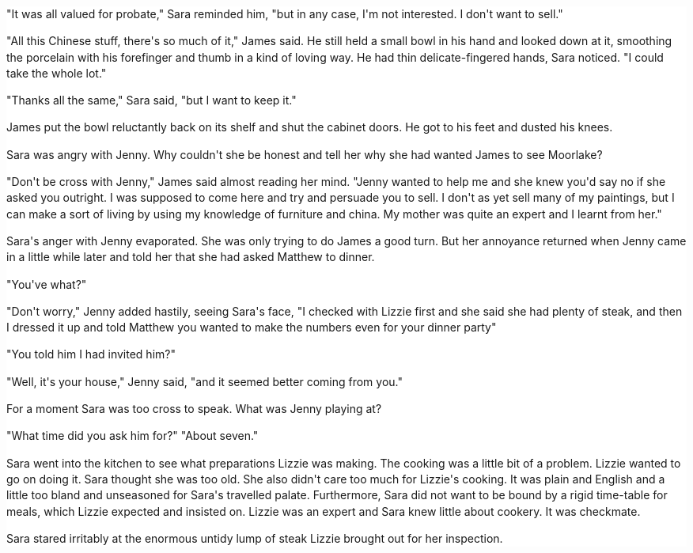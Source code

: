 "It was all valued for probate," Sara reminded him, "but in any case, I'm not interested.
I don't want to sell."

"All this Chinese stuff, there's so much of it," James said.
He still held a small bowl in his hand and looked down at it, smoothing the porcelain with his forefinger and thumb in a kind of loving way.
He had thin delicate-fingered hands, Sara noticed.
"I could take the whole lot."

"Thanks all the same," Sara said, "but I want to keep it."

James put the bowl reluctantly back on its shelf and shut the cabinet doors.
He got to his feet and dusted his knees.

Sara was angry with Jenny.
Why couldn't she be honest and tell her why she had wanted James to see Moorlake?

"Don't be cross with Jenny," James said almost reading her mind.
"Jenny wanted to help me and she knew you'd say no if she asked you outright.
I was supposed to come here and try and persuade you to sell.
I don't as yet sell many of my paintings, but I can make a sort of living by using my knowledge of furniture and china.
My mother was quite an expert and I learnt from her."

Sara's anger with Jenny evaporated.
She was only trying to do James a good turn.
But her annoyance returned when Jenny came in a little while later and told her that she had asked Matthew to dinner.

"You've what?"

"Don't worry," Jenny added hastily, seeing Sara's face, "I checked with Lizzie first and she said she had plenty of steak, and then I dressed it up and told Matthew you wanted to make the numbers even for your dinner party"

"You told him I had invited him?"

"Well, it's your house," Jenny said, "and it seemed better coming from you."

For a moment Sara was too cross to speak.
What was Jenny playing at?

"What time did you ask him for?"
"About seven."

Sara went into the kitchen to see what preparations Lizzie was making.
The cooking was a little bit of a problem.
Lizzie wanted to go on doing it.
Sara thought she was too old.
She also didn't care too much for Lizzie's cooking.
It was plain and English and a little too bland and unseasoned for Sara's travelled palate.
Furthermore, Sara did not want to be bound by a rigid time-table for meals, which Lizzie expected and insisted on.
Lizzie was an expert and Sara knew little about cookery.
It was checkmate.

Sara stared irritably at the enormous untidy lump of steak Lizzie brought out for her inspection.
